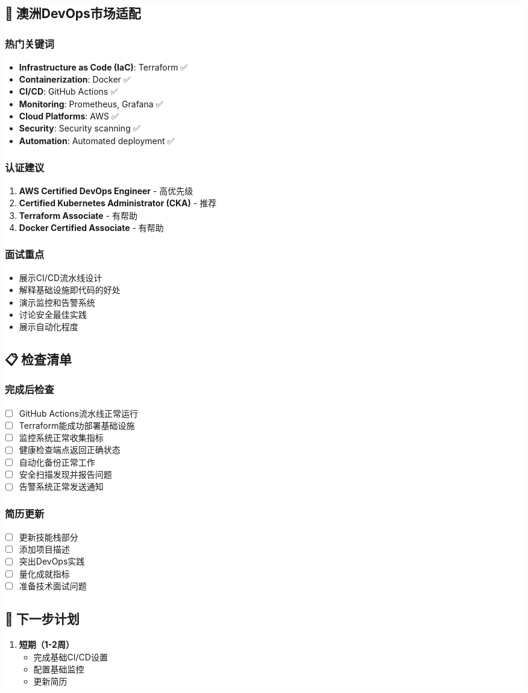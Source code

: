 ## 🌟 澳洲DevOps市场适配

### **热门关键词**
- **Infrastructure as Code (IaC)**: Terraform ✅
- **Containerization**: Docker ✅
- **CI/CD**: GitHub Actions ✅
- **Monitoring**: Prometheus, Grafana ✅
- **Cloud Platforms**: AWS ✅
- **Security**: Security scanning ✅
- **Automation**: Automated deployment ✅

### **认证建议**
1. **AWS Certified DevOps Engineer** - 高优先级
2. **Certified Kubernetes Administrator (CKA)** - 推荐
3. **Terraform Associate** - 有帮助
4. **Docker Certified Associate** - 有帮助

### **面试重点**
- 展示CI/CD流水线设计
- 解释基础设施即代码的好处
- 演示监控和告警系统
- 讨论安全最佳实践
- 展示自动化程度

## 📋 检查清单

### **完成后检查**
- [ ] GitHub Actions流水线正常运行
- [ ] Terraform能成功部署基础设施
- [ ] 监控系统正常收集指标
- [ ] 健康检查端点返回正确状态
- [ ] 自动化备份正常工作
- [ ] 安全扫描发现并报告问题
- [ ] 告警系统正常发送通知

### **简历更新**
- [ ] 更新技能栈部分
- [ ] 添加项目描述
- [ ] 突出DevOps实践
- [ ] 量化成就指标
- [ ] 准备技术面试问题

## 🎯 下一步计划

1. **短期（1-2周）**
   - 完成基础CI/CD设置
   - 配置基础监控
   - 更新简历
